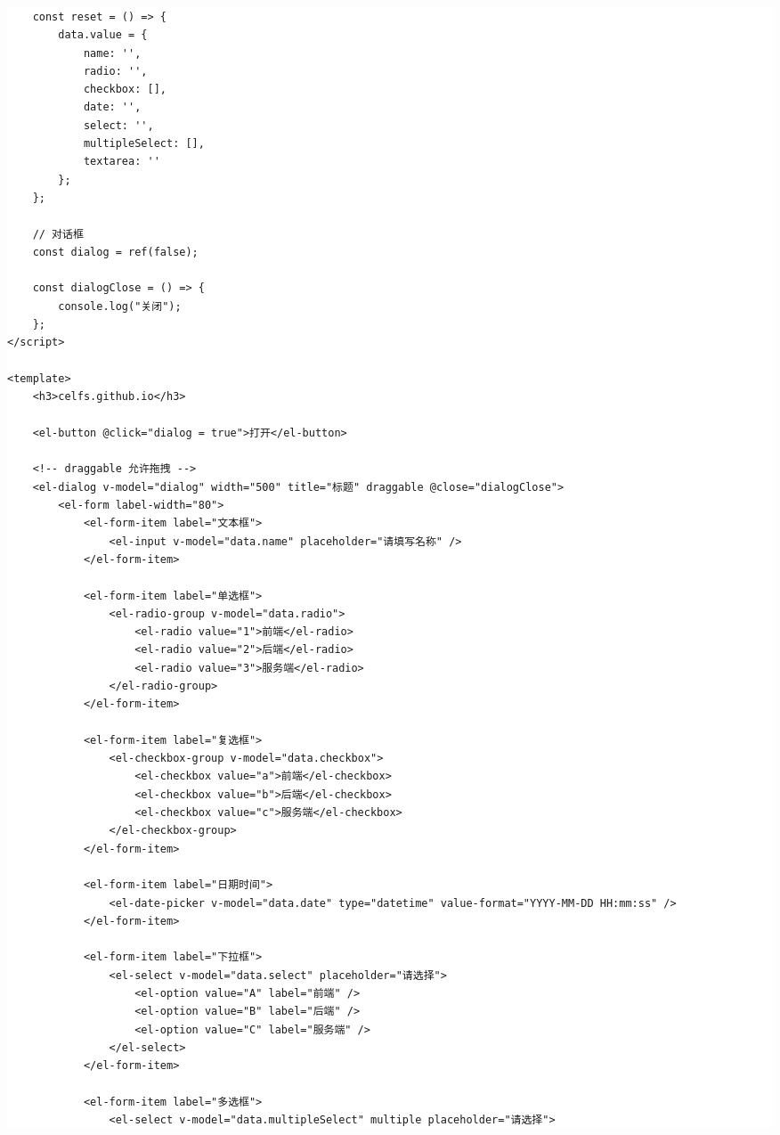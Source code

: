 ```vue
    const reset = () => {
        data.value = {
            name: '',
            radio: '',
            checkbox: [],
            date: '',
            select: '',
            multipleSelect: [],
            textarea: ''
        };
    };

    // 对话框
    const dialog = ref(false);

    const dialogClose = () => {
        console.log("关闭");
    };
</script>

<template>
    <h3>celfs.github.io</h3>

    <el-button @click="dialog = true">打开</el-button>

    <!-- draggable 允许拖拽 -->
    <el-dialog v-model="dialog" width="500" title="标题" draggable @close="dialogClose">
        <el-form label-width="80">
            <el-form-item label="文本框">
                <el-input v-model="data.name" placeholder="请填写名称" />
            </el-form-item>

            <el-form-item label="单选框">
                <el-radio-group v-model="data.radio">
                    <el-radio value="1">前端</el-radio>
                    <el-radio value="2">后端</el-radio>
                    <el-radio value="3">服务端</el-radio>
                </el-radio-group>
            </el-form-item>

            <el-form-item label="复选框">
                <el-checkbox-group v-model="data.checkbox">
                    <el-checkbox value="a">前端</el-checkbox>
                    <el-checkbox value="b">后端</el-checkbox>
                    <el-checkbox value="c">服务端</el-checkbox>
                </el-checkbox-group>
            </el-form-item>

            <el-form-item label="日期时间">
                <el-date-picker v-model="data.date" type="datetime" value-format="YYYY-MM-DD HH:mm:ss" />
            </el-form-item>
            
            <el-form-item label="下拉框">
                <el-select v-model="data.select" placeholder="请选择">
                    <el-option value="A" label="前端" />
                    <el-option value="B" label="后端" />
                    <el-option value="C" label="服务端" />
                </el-select>
            </el-form-item>
            
            <el-form-item label="多选框">
                <el-select v-model="data.multipleSelect" multiple placeholder="请选择">
```